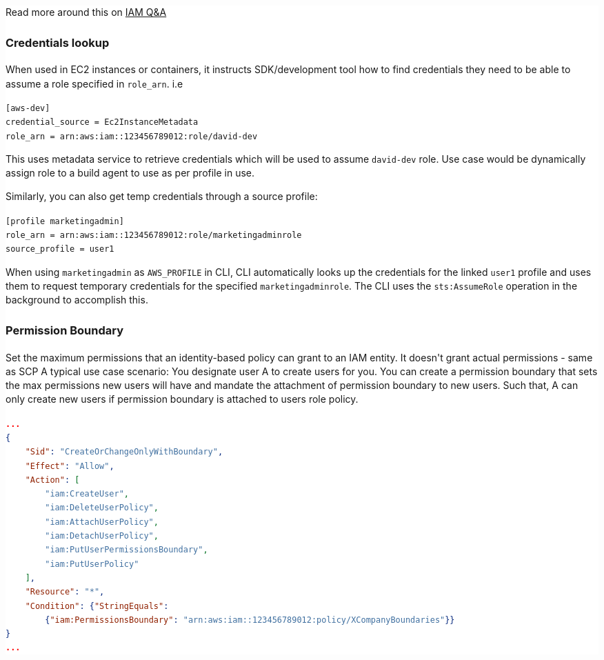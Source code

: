 Read more around this on [IAM Q&A](https://aws.amazon.com/iam/faqs/)

### Credentials lookup

When used in EC2 instances or containers, it instructs SDK/development tool how to find credentials they need to be able to assume a role specified in `role_arn`. i.e

```
[aws-dev]
credential_source = Ec2InstanceMetadata
role_arn = arn:aws:iam::123456789012:role/david-dev
```
This uses metadata service to retrieve credentials which will be used to assume `david-dev` role. Use case would be dynamically assign role to a build agent to use as per profile in use.

Similarly, you can also get temp credentials through a source profile:

```
[profile marketingadmin]
role_arn = arn:aws:iam::123456789012:role/marketingadminrole
source_profile = user1
```
When using `marketingadmin` as `AWS_PROFILE` in CLI, CLI automatically looks up the credentials for the linked `user1` profile and uses them to request temporary credentials for the specified `marketingadminrole`. The CLI uses the `sts:AssumeRole` operation in the background to accomplish this.


### Permission Boundary

Set the maximum permissions that an identity-based policy can grant to an IAM entity. It doesn't grant actual permissions - same as SCP A typical use case scenario: You designate user A to create users for you. You can create a permission boundary that sets the max permissions new users will have and mandate the attachment of permission boundary to new users. Such that, A can only create new users if permission boundary is attached to users role policy.

```json
...
{
    "Sid": "CreateOrChangeOnlyWithBoundary",
    "Effect": "Allow",
    "Action": [
        "iam:CreateUser",
        "iam:DeleteUserPolicy",
        "iam:AttachUserPolicy",
        "iam:DetachUserPolicy",
        "iam:PutUserPermissionsBoundary",
        "iam:PutUserPolicy"
    ],
    "Resource": "*",
    "Condition": {"StringEquals":
        {"iam:PermissionsBoundary": "arn:aws:iam::123456789012:policy/XCompanyBoundaries"}}
}
...
```
